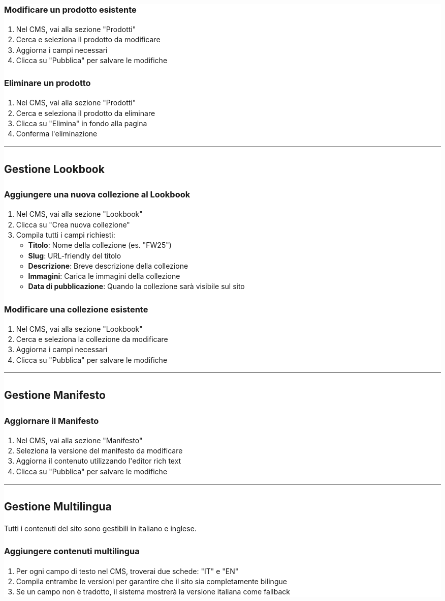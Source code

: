 ### Modificare un prodotto esistente
1. Nel CMS, vai alla sezione "Prodotti"
2. Cerca e seleziona il prodotto da modificare
3. Aggiorna i campi necessari
4. Clicca su "Pubblica" per salvare le modifiche

### Eliminare un prodotto
1. Nel CMS, vai alla sezione "Prodotti"
2. Cerca e seleziona il prodotto da eliminare
3. Clicca su "Elimina" in fondo alla pagina
4. Conferma l'eliminazione

---

## Gestione Lookbook

### Aggiungere una nuova collezione al Lookbook
1. Nel CMS, vai alla sezione "Lookbook"
2. Clicca su "Crea nuova collezione"
3. Compila tutti i campi richiesti:
   - **Titolo**: Nome della collezione (es. "FW25")
   - **Slug**: URL-friendly del titolo
   - **Descrizione**: Breve descrizione della collezione
   - **Immagini**: Carica le immagini della collezione
   - **Data di pubblicazione**: Quando la collezione sarà visibile sul sito

### Modificare una collezione esistente
1. Nel CMS, vai alla sezione "Lookbook"
2. Cerca e seleziona la collezione da modificare
3. Aggiorna i campi necessari
4. Clicca su "Pubblica" per salvare le modifiche

---

## Gestione Manifesto

### Aggiornare il Manifesto
1. Nel CMS, vai alla sezione "Manifesto"
2. Seleziona la versione del manifesto da modificare
3. Aggiorna il contenuto utilizzando l'editor rich text
4. Clicca su "Pubblica" per salvare le modifiche

---

## Gestione Multilingua

Tutti i contenuti del sito sono gestibili in italiano e inglese.

### Aggiungere contenuti multilingua
1. Per ogni campo di testo nel CMS, troverai due schede: "IT" e "EN"
2. Compila entrambe le versioni per garantire che il sito sia completamente bilingue
3. Se un campo non è tradotto, il sistema mostrerà la versione italiana come fallback
